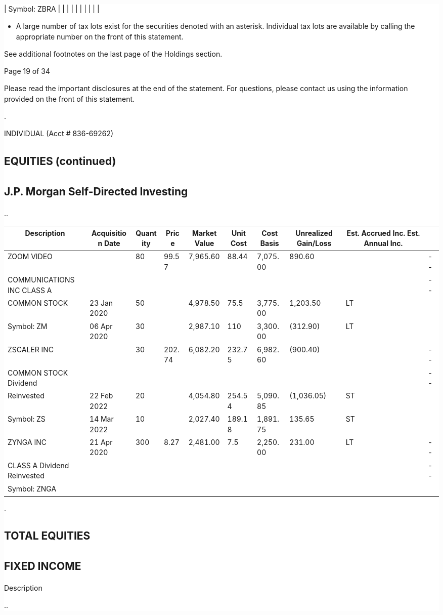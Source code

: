 | Symbol: ZBRA                                   |                    |            |         |                |             |              |                         |    |                                      |

* A large number of tax lots exist for the securities denoted with an asterisk. Individual tax lots are available by calling the appropriate number on the front of this statement.

See additional footnotes on the last page of the Holdings section.

Page  19 of 34

Please read the important disclosures at the end of the statement. For questions, please contact us using the information provided on the front of this statement.

.

INDIVIDUAL  (Acct # 836-69262)

## EQUITIES (continued)

## J.P. Morgan Self-Directed Investing

..

| Description                 | Acquisition Date   | Quantity   | Price   | Market Value   | Unit Cost   | Cost Basis   | Unrealized  Gain/Loss   | Est. Accrued Inc. Est. Annual Inc.   |    |
|-----------------------------|--------------------|------------|---------|----------------|-------------|--------------|-------------------------|--------------------------------------|----|
| ZOOM VIDEO                  |                    | 80         | 99.57   | 7,965.60       | 88.44       | 7,075.00     | 890.60                  |                                      | -- |
| COMMUNICATIONS INC CLASS A  |                    |            |         |                |             |              |                         |                                      | -- |
| COMMON STOCK                | 23 Jan 2020        | 50         |         | 4,978.50       | 75.5        | 3,775.00     | 1,203.50                | LT                                   |    |
| Symbol: ZM                  | 06 Apr 2020        | 30         |         | 2,987.10       | 110         | 3,300.00     | (312.90)                | LT                                   |    |
| ZSCALER INC                 |                    | 30         | 202.74  | 6,082.20       | 232.75      | 6,982.60     | (900.40)                |                                      | -- |
| COMMON STOCK Dividend       |                    |            |         |                |             |              |                         |                                      | -- |
| Reinvested                  | 22 Feb 2022        | 20         |         | 4,054.80       | 254.54      | 5,090.85     | (1,036.05)              | ST                                   |    |
| Symbol: ZS                  | 14 Mar 2022        | 10         |         | 2,027.40       | 189.18      | 1,891.75     | 135.65                  | ST                                   |    |
| ZYNGA INC                   | 21 Apr 2020        | 300        | 8.27    | 2,481.00       | 7.5         | 2,250.00     | 231.00                  | LT                                   | -- |
| CLASS A Dividend Reinvested |                    |            |         |                |             |              |                         |                                      | -- |
| Symbol: ZNGA                |                    |            |         |                |             |              |                         |                                      |    |

.

## TOTAL EQUITIES

## FIXED INCOME

Description

..
